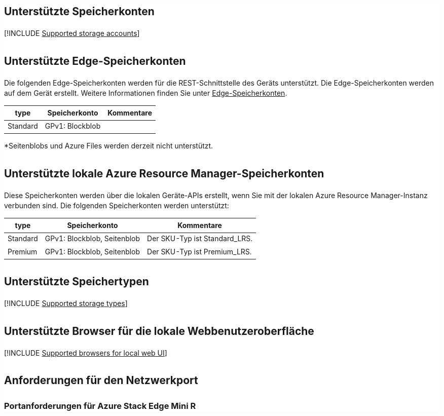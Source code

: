 ## <a name="supported-storage-accounts"></a>Unterstützte Speicherkonten

[!INCLUDE [Supported storage accounts](../../includes/azure-stack-edge-gateway-supported-storage-accounts.md)]

## <a name="supported-edge-storage-accounts"></a>Unterstützte Edge-Speicherkonten

Die folgenden Edge-Speicherkonten werden für die REST-Schnittstelle des Geräts unterstützt. Die Edge-Speicherkonten werden auf dem Gerät erstellt. Weitere Informationen finden Sie unter [Edge-Speicherkonten](azure-stack-edge-j-series-manage-storage-accounts.md#about-edge-storage-accounts).

|type  |Speicherkonto  |Kommentare  |
|---------|---------|---------|
|Standard     |GPv1: Blockblob         |         |


*Seitenblobs und Azure Files werden derzeit nicht unterstützt.

## <a name="supported-local-azure-resource-manager-storage-accounts"></a>Unterstützte lokale Azure Resource Manager-Speicherkonten

Diese Speicherkonten werden über die lokalen Geräte-APIs erstellt, wenn Sie mit der lokalen Azure Resource Manager-Instanz verbunden sind. Die folgenden Speicherkonten werden unterstützt:

|type  |Speicherkonto  |Kommentare  |
|---------|---------|---------|
|Standard     |GPv1: Blockblob, Seitenblob         | Der SKU-Typ ist Standard_LRS.        |
|Premium   |GPv1: Blockblob, Seitenblob         |Der SKU-Typ ist Premium_LRS.         |


## <a name="supported-storage-types"></a>Unterstützte Speichertypen

[!INCLUDE [Supported storage types](../../includes/azure-stack-edge-gateway-supported-storage-types.md)]


## <a name="supported-browsers-for-local-web-ui"></a>Unterstützte Browser für die lokale Webbenutzeroberfläche

[!INCLUDE [Supported browsers for local web UI](../../includes/azure-stack-edge-gateway-supported-browsers.md)]

## <a name="networking-port-requirements"></a>Anforderungen für den Netzwerkport

### <a name="port-requirements-for-azure-stack-edge-mini-r"></a>Portanforderungen für Azure Stack Edge Mini R
